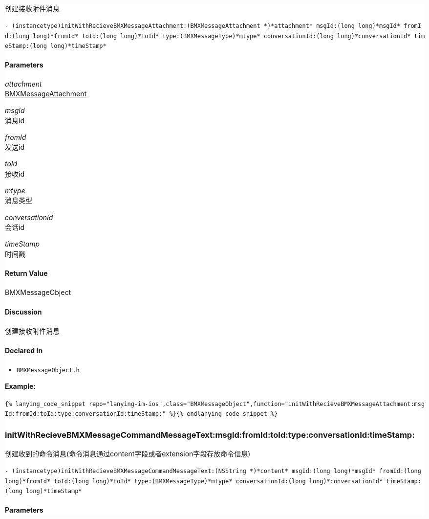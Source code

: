 创建接收附件消息

`- (instancetype)initWithRecieveBMXMessageAttachment:(BMXMessageAttachment *)*attachment* msgId:(long long)*msgId* fromId:(long long)*fromId* toId:(long long)*toId* type:(BMXMessageType)*mtype* conversationId:(long long)*conversationId* timeStamp:(long long)*timeStamp*`

#### Parameters

*attachment*  
   <a href="../Classes/BMXMessageAttachment.md">BMXMessageAttachment</a>  

*msgId*  
   消息id  

*fromId*  
   发送id  

*toId*  
   接收id  

*mtype*  
   消息类型  

*conversationId*  
   会话id  

*timeStamp*  
   时间戳  

#### Return Value
BMXMessageObject

#### Discussion
创建接收附件消息

#### Declared In
* `BMXMessageObject.h`

<a name="//api/name/initWithRecieveBMXMessageCommandMessageText:msgId:fromId:toId:type:conversationId:timeStamp:" title="initWithRecieveBMXMessageCommandMessageText:msgId:fromId:toId:type:conversationId:timeStamp:"></a>
**Example**:
```
{% lanying_code_snippet repo="lanying-im-ios",class="BMXMessageObject",function="initWithRecieveBMXMessageAttachment:msgId:fromId:toId:type:conversationId:timeStamp:" %}{% endlanying_code_snippet %}
```
### initWithRecieveBMXMessageCommandMessageText:msgId:fromId:toId:type:conversationId:timeStamp:

创建收到的命令消息(命令消息通过content字段或者extension字段存放命令信息)

`- (instancetype)initWithRecieveBMXMessageCommandMessageText:(NSString *)*content* msgId:(long long)*msgId* fromId:(long long)*fromId* toId:(long long)*toId* type:(BMXMessageType)*mtype* conversationId:(long long)*conversationId* timeStamp:(long long)*timeStamp*`

#### Parameters
